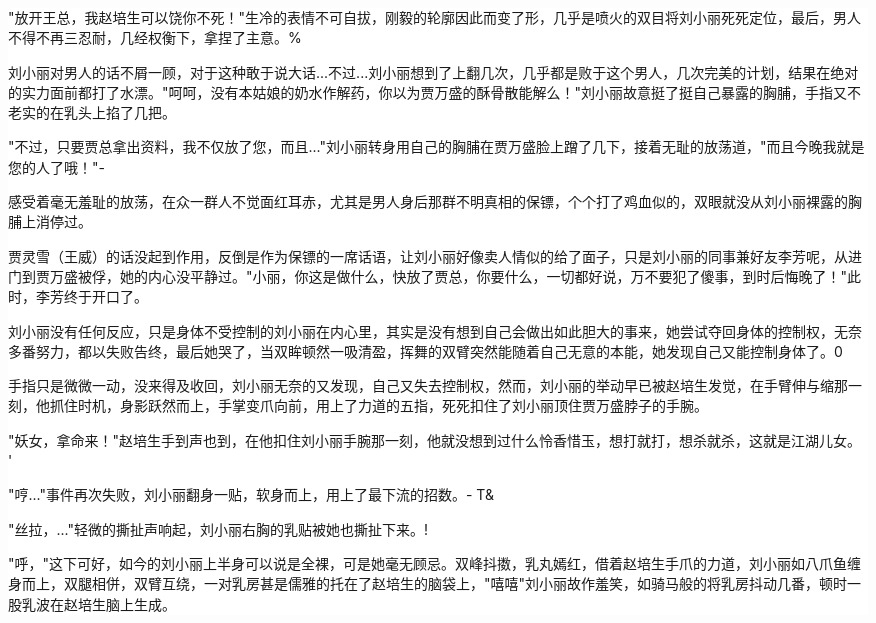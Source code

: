 





"放开王总，我赵培生可以饶你不死！"生冷的表情不可自拔，刚毅的轮廓因此而变了形，几乎是喷火的双目将刘小丽死死定位，最后，男人不得不再三忍耐，几经权衡下，拿捏了主意。%







刘小丽对男人的话不屑一顾，对于这种敢于说大话...不过...刘小丽想到了上翻几次，几乎都是败于这个男人，几次完美的计划，结果在绝对的实力面前都打了水漂。"呵呵，没有本姑娘的奶水作解药，你以为贾万盛的酥骨散能解么！"刘小丽故意挺了挺自己暴露的胸脯，手指又不老实的在乳头上掐了几把。





"不过，只要贾总拿出资料，我不仅放了您，而且..."刘小丽转身用自己的胸脯在贾万盛脸上蹭了几下，接着无耻的放荡道，"而且今晚我就是您的人了哦！"-





感受着毫无羞耻的放荡，在众一群人不觉面红耳赤，尤其是男人身后那群不明真相的保镖，个个打了鸡血似的，双眼就没从刘小丽裸露的胸脯上消停过。







贾灵雪（王威）的话没起到作用，反倒是作为保镖的一席话语，让刘小丽好像卖人情似的给了面子，只是刘小丽的同事兼好友李芳呢，从进门到贾万盛被俘，她的内心没平静过。"小丽，你这是做什么，快放了贾总，你要什么，一切都好说，万不要犯了傻事，到时后悔晚了！"此时，李芳终于开口了。







刘小丽没有任何反应，只是身体不受控制的刘小丽在内心里，其实是没有想到自己会做出如此胆大的事来，她尝试夺回身体的控制权，无奈多番努力，都以失败告终，最后她哭了，当双眸顿然一吸清盈，挥舞的双臂突然能随着自己无意的本能，她发现自己又能控制身体了。0





手指只是微微一动，没来得及收回，刘小丽无奈的又发现，自己又失去控制权，然而，刘小丽的举动早已被赵培生发觉，在手臂伸与缩那一刻，他抓住时机，身影跃然而上，手掌变爪向前，用上了力道的五指，死死扣住了刘小丽顶住贾万盛脖子的手腕。







"妖女，拿命来！"赵培生手到声也到，在他扣住刘小丽手腕那一刻，他就没想到过什么怜香惜玉，想打就打，想杀就杀，这就是江湖儿女。 '







"哼..."事件再次失败，刘小丽翻身一贴，软身而上，用上了最下流的招数。- T&



"丝拉，..."轻微的撕扯声响起，刘小丽右胸的乳贴被她也撕扯下来。!







"呼，"这下可好，如今的刘小丽上半身可以说是全裸，可是她毫无顾忌。双峰抖擞，乳丸嫣红，借着赵培生手爪的力道，刘小丽如八爪鱼缠身而上，双腿相併，双臂互绕，一对乳房甚是儒雅的托在了赵培生的脑袋上，"嘻嘻"刘小丽故作羞笑，如骑马般的将乳房抖动几番，顿时一股乳波在赵培生脑上生成。
